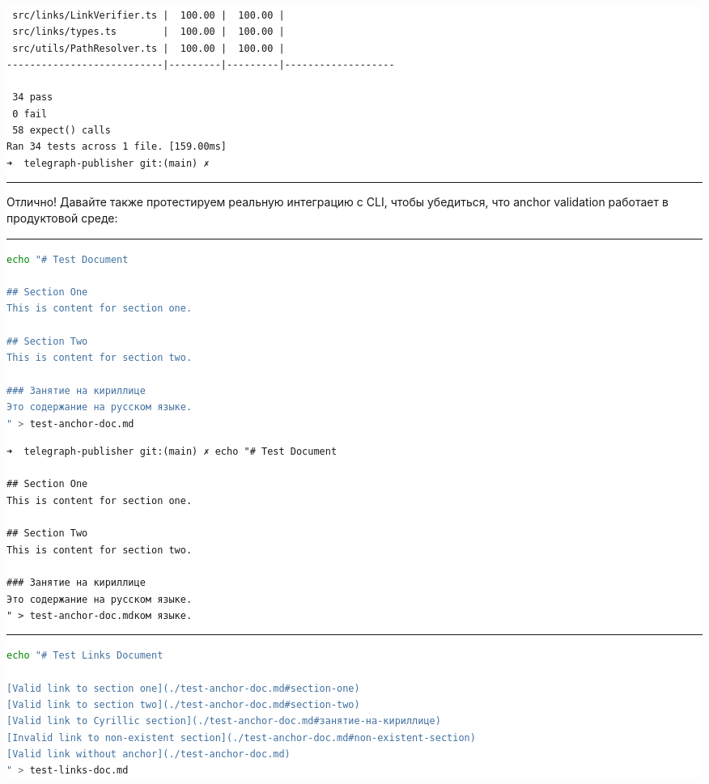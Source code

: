 ```
 src/links/LinkVerifier.ts |  100.00 |  100.00 | 
 src/links/types.ts        |  100.00 |  100.00 | 
 src/utils/PathResolver.ts |  100.00 |  100.00 | 
---------------------------|---------|---------|-------------------

 34 pass
 0 fail
 58 expect() calls
Ran 34 tests across 1 file. [159.00ms]
➜  telegraph-publisher git:(main) ✗
```

---

Отлично! Давайте также протестируем реальную интеграцию с CLI, чтобы убедиться, что anchor validation работает в продуктовой среде:

---

```bash
echo "# Test Document

## Section One
This is content for section one.

## Section Two  
This is content for section two.

### Занятие на кириллице
Это содержание на русском языке.
" > test-anchor-doc.md
```

```
➜  telegraph-publisher git:(main) ✗ echo "# Test Document

## Section One
This is content for section one.

## Section Two  
This is content for section two.

### Занятие на кириллице
Это содержание на русском языке.
" > test-anchor-doc.mdком языке.
```

---

```bash
echo "# Test Links Document

[Valid link to section one](./test-anchor-doc.md#section-one)
[Valid link to section two](./test-anchor-doc.md#section-two)
[Valid link to Cyrillic section](./test-anchor-doc.md#занятие-на-кириллице)
[Invalid link to non-existent section](./test-anchor-doc.md#non-existent-section)
[Valid link without anchor](./test-anchor-doc.md)
" > test-links-doc.md
```
